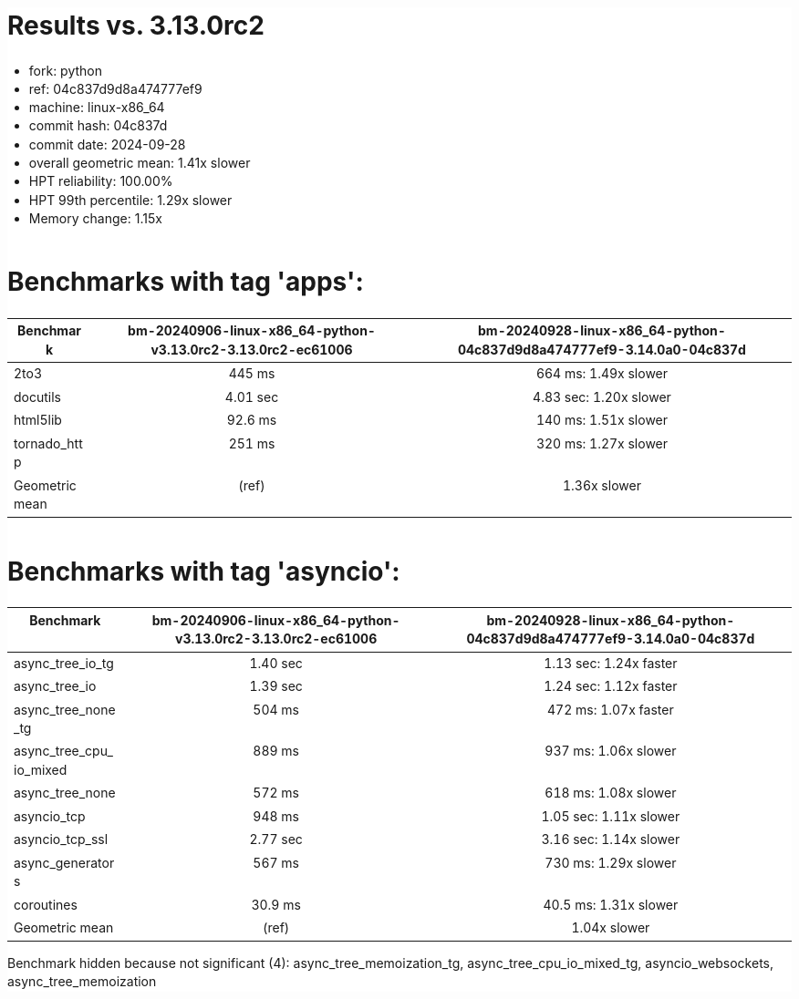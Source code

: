 # Results vs. 3.13.0rc2

- fork: python
- ref: 04c837d9d8a474777ef9
- machine: linux-x86_64
- commit hash: 04c837d
- commit date: 2024-09-28
- overall geometric mean: 1.41x slower
- HPT reliability: 100.00%
- HPT 99th percentile: 1.29x slower
- Memory change: 1.15x

Benchmarks with tag 'apps':
===========================

| Benchmark      | bm-20240906-linux-x86_64-python-v3.13.0rc2-3.13.0rc2-ec61006 | bm-20240928-linux-x86_64-python-04c837d9d8a474777ef9-3.14.0a0-04c837d |
|----------------|:------------------------------------------------------------:|:---------------------------------------------------------------------:|
| 2to3           | 445 ms                                                       | 664 ms: 1.49x slower                                                  |
| docutils       | 4.01 sec                                                     | 4.83 sec: 1.20x slower                                                |
| html5lib       | 92.6 ms                                                      | 140 ms: 1.51x slower                                                  |
| tornado_http   | 251 ms                                                       | 320 ms: 1.27x slower                                                  |
| Geometric mean | (ref)                                                        | 1.36x slower                                                          |

Benchmarks with tag 'asyncio':
==============================

| Benchmark               | bm-20240906-linux-x86_64-python-v3.13.0rc2-3.13.0rc2-ec61006 | bm-20240928-linux-x86_64-python-04c837d9d8a474777ef9-3.14.0a0-04c837d |
|-------------------------|:------------------------------------------------------------:|:---------------------------------------------------------------------:|
| async_tree_io_tg        | 1.40 sec                                                     | 1.13 sec: 1.24x faster                                                |
| async_tree_io           | 1.39 sec                                                     | 1.24 sec: 1.12x faster                                                |
| async_tree_none_tg      | 504 ms                                                       | 472 ms: 1.07x faster                                                  |
| async_tree_cpu_io_mixed | 889 ms                                                       | 937 ms: 1.06x slower                                                  |
| async_tree_none         | 572 ms                                                       | 618 ms: 1.08x slower                                                  |
| asyncio_tcp             | 948 ms                                                       | 1.05 sec: 1.11x slower                                                |
| asyncio_tcp_ssl         | 2.77 sec                                                     | 3.16 sec: 1.14x slower                                                |
| async_generators        | 567 ms                                                       | 730 ms: 1.29x slower                                                  |
| coroutines              | 30.9 ms                                                      | 40.5 ms: 1.31x slower                                                 |
| Geometric mean          | (ref)                                                        | 1.04x slower                                                          |

Benchmark hidden because not significant (4): async_tree_memoization_tg, async_tree_cpu_io_mixed_tg, asyncio_websockets, async_tree_memoization
